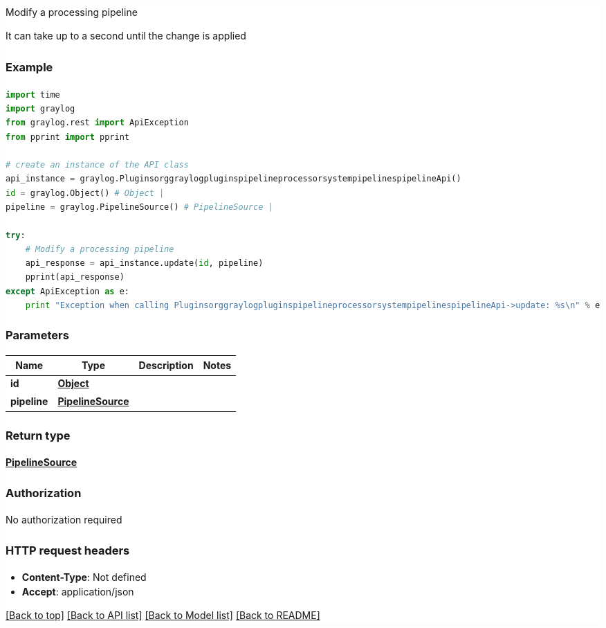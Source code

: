 Modify a processing pipeline

It can take up to a second until the change is applied

### Example 
```python
import time
import graylog
from graylog.rest import ApiException
from pprint import pprint

# create an instance of the API class
api_instance = graylog.PluginsorggraylogpluginspipelineprocessorsystempipelinespipelineApi()
id = graylog.Object() # Object | 
pipeline = graylog.PipelineSource() # PipelineSource | 

try: 
    # Modify a processing pipeline
    api_response = api_instance.update(id, pipeline)
    pprint(api_response)
except ApiException as e:
    print "Exception when calling PluginsorggraylogpluginspipelineprocessorsystempipelinespipelineApi->update: %s\n" % e
```

### Parameters

Name | Type | Description  | Notes
------------- | ------------- | ------------- | -------------
 **id** | [**Object**](.md)|  | 
 **pipeline** | [**PipelineSource**](PipelineSource.md)|  | 

### Return type

[**PipelineSource**](PipelineSource.md)

### Authorization

No authorization required

### HTTP request headers

 - **Content-Type**: Not defined
 - **Accept**: application/json

[[Back to top]](#) [[Back to API list]](../README.md#documentation-for-api-endpoints) [[Back to Model list]](../README.md#documentation-for-models) [[Back to README]](../README.md)

